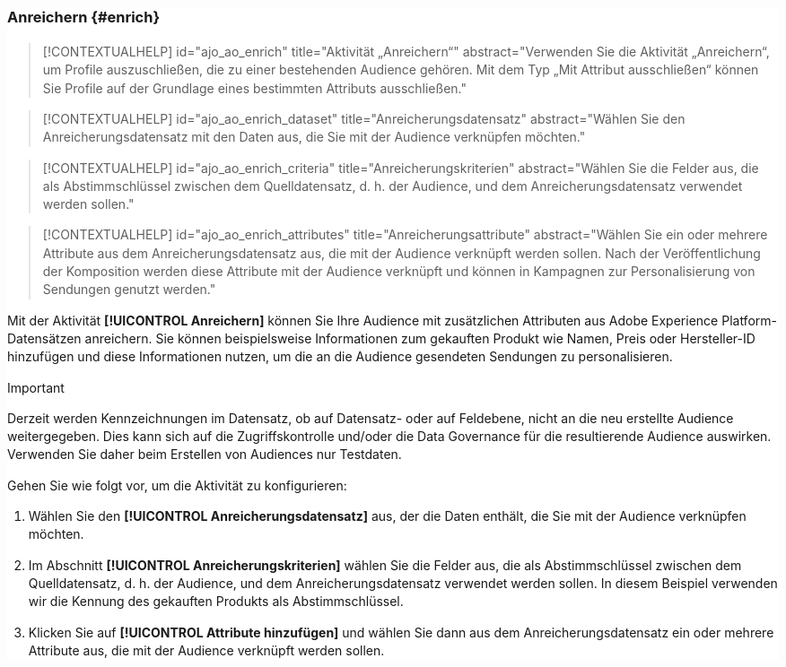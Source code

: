 ### Anreichern {#enrich}

>[!CONTEXTUALHELP]
>id="ajo_ao_enrich"
>title="Aktivität „Anreichern“"
>abstract="Verwenden Sie die Aktivität „Anreichern“, um Profile auszuschließen, die zu einer bestehenden Audience gehören. Mit dem Typ „Mit Attribut ausschließen“ können Sie Profile auf der Grundlage eines bestimmten Attributs ausschließen."

>[!CONTEXTUALHELP]
>id="ajo_ao_enrich_dataset"
>title="Anreicherungsdatensatz"
>abstract="Wählen Sie den Anreicherungsdatensatz mit den Daten aus, die Sie mit der Audience verknüpfen möchten."

>[!CONTEXTUALHELP]
>id="ajo_ao_enrich_criteria"
>title="Anreicherungskriterien"
>abstract="Wählen Sie die Felder aus, die als Abstimmschlüssel zwischen dem Quelldatensatz, d. h. der Audience, und dem Anreicherungsdatensatz verwendet werden sollen."

>[!CONTEXTUALHELP]
>id="ajo_ao_enrich_attributes"
>title="Anreicherungsattribute"
>abstract="Wählen Sie ein oder mehrere Attribute aus dem Anreicherungsdatensatz aus, die mit der Audience verknüpft werden sollen. Nach der Veröffentlichung der Komposition werden diese Attribute mit der Audience verknüpft und können in Kampagnen zur Personalisierung von Sendungen genutzt werden."

Mit der Aktivität **[!UICONTROL Anreichern]** können Sie Ihre Audience mit zusätzlichen Attributen aus Adobe Experience Platform-Datensätzen anreichern. Sie können beispielsweise Informationen zum gekauften Produkt wie Namen, Preis oder Hersteller-ID hinzufügen und diese Informationen nutzen, um die an die Audience gesendeten Sendungen zu personalisieren.

>[!IMPORTANT]
>
>Derzeit werden Kennzeichnungen im Datensatz, ob auf Datensatz- oder auf Feldebene, nicht an die neu erstellte Audience weitergegeben. Dies kann sich auf die Zugriffskontrolle und/oder die Data Governance für die resultierende Audience auswirken. Verwenden Sie daher beim Erstellen von Audiences nur Testdaten.

Gehen Sie wie folgt vor, um die Aktivität zu konfigurieren:

1. Wählen Sie den **[!UICONTROL Anreicherungsdatensatz]** aus, der die Daten enthält, die Sie mit der Audience verknüpfen möchten.

1. Im Abschnitt **[!UICONTROL Anreicherungskriterien]** wählen Sie die Felder aus, die als Abstimmschlüssel zwischen dem Quelldatensatz, d. h. der Audience, und dem Anreicherungsdatensatz verwendet werden sollen. In diesem Beispiel verwenden wir die Kennung des gekauften Produkts als Abstimmschlüssel.

1. Klicken Sie auf **[!UICONTROL Attribute hinzufügen]** und wählen Sie dann aus dem Anreicherungsdatensatz ein oder mehrere Attribute aus, die mit der Audience verknüpft werden sollen.
